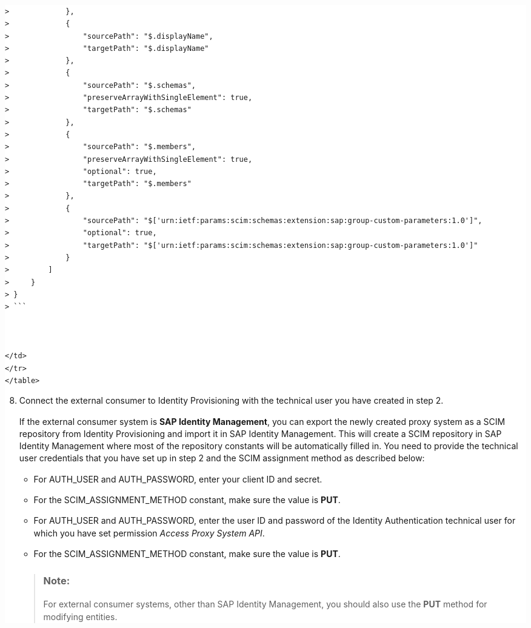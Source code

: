     >             },
    >             {
    >                 "sourcePath": "$.displayName",
    >                 "targetPath": "$.displayName"
    >             },
    >             {
    >                 "sourcePath": "$.schemas",
    >                 "preserveArrayWithSingleElement": true,
    >                 "targetPath": "$.schemas"
    >             },
    >             {
    >                 "sourcePath": "$.members",
    >                 "preserveArrayWithSingleElement": true,
    >                 "optional": true,
    >                 "targetPath": "$.members"
    >             },
    >             {
    >                 "sourcePath": "$['urn:ietf:params:scim:schemas:extension:sap:group-custom-parameters:1.0']",
    >                 "optional": true,
    >                 "targetPath": "$['urn:ietf:params:scim:schemas:extension:sap:group-custom-parameters:1.0']"
    >             }
    >         ]
    >     }
    > }
    > ```


    
    </td>
    </tr>
    </table>
    
8.  Connect the external consumer to Identity Provisioning with the technical user you have created in step 2.

    If the external consumer system is **SAP Identity Management**, you can export the newly created proxy system as a SCIM repository from Identity Provisioning and import it in SAP Identity Management. This will create a SCIM repository in SAP Identity Management where most of the repository constants will be automatically filled in. You need to provide the technical user credentials that you have set up in step 2 and the SCIM assignment method as described below:

    -   For AUTH\_USER and AUTH\_PASSWORD, enter your client ID and secret.

    -   For the SCIM\_ASSIGNMENT\_METHOD constant, make sure the value is **PUT**.


    -   For AUTH\_USER and AUTH\_PASSWORD, enter the user ID and password of the Identity Authentication technical user for which you have set permission *Access Proxy System API*.

    -   For the SCIM\_ASSIGNMENT\_METHOD constant, make sure the value is **PUT**.


    > ### Note:  
    > For external consumer systems, other than SAP Identity Management, you should also use the **PUT** method for modifying entities.
